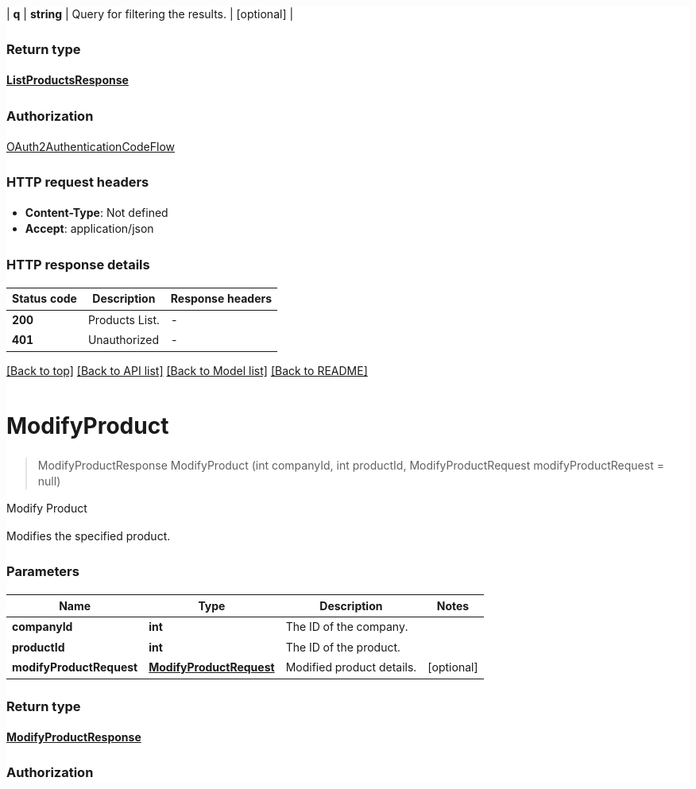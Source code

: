 | **q** | **string** | Query for filtering the results. | [optional]  |

### Return type

[**ListProductsResponse**](ListProductsResponse.md)

### Authorization

[OAuth2AuthenticationCodeFlow](../README.md#OAuth2AuthenticationCodeFlow)

### HTTP request headers

 - **Content-Type**: Not defined
 - **Accept**: application/json


### HTTP response details
| Status code | Description | Response headers |
|-------------|-------------|------------------|
| **200** | Products List. |  -  |
| **401** | Unauthorized |  -  |

[[Back to top]](#) [[Back to API list]](../../README.md#documentation-for-api-endpoints) [[Back to Model list]](../../README.md#documentation-for-models) [[Back to README]](../../README.md)

<a id="modifyproduct"></a>
# **ModifyProduct**
> ModifyProductResponse ModifyProduct (int companyId, int productId, ModifyProductRequest modifyProductRequest = null)

Modify Product

Modifies the specified product.


### Parameters

| Name | Type | Description | Notes |
|------|------|-------------|-------|
| **companyId** | **int** | The ID of the company. |  |
| **productId** | **int** | The ID of the product. |  |
| **modifyProductRequest** | [**ModifyProductRequest**](ModifyProductRequest.md) | Modified product details. | [optional]  |

### Return type

[**ModifyProductResponse**](ModifyProductResponse.md)

### Authorization
